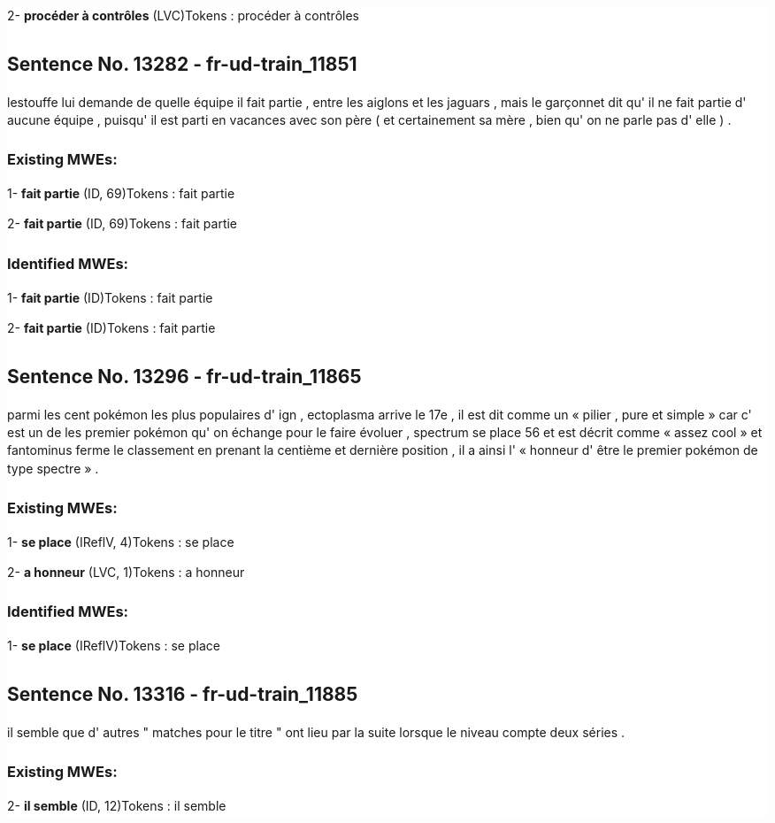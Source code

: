 2- **procéder à contrôles** (LVC)Tokens : 
procéder
à
contrôles

## Sentence No. 13282 - fr-ud-train_11851
lestouffe lui demande de quelle équipe il fait partie , entre les aiglons et les jaguars , mais le garçonnet dit qu' il ne fait partie d' aucune équipe , puisqu' il est parti en vacances avec son père ( et certainement sa mère , bien qu' on ne parle pas d' elle ) . 
### Existing MWEs: 
1- **fait partie** (ID, 69)Tokens : 
fait
partie

2- **fait partie** (ID, 69)Tokens : 
fait
partie

### Identified MWEs: 
1- **fait partie** (ID)Tokens : 
fait
partie

2- **fait partie** (ID)Tokens : 
fait
partie

## Sentence No. 13296 - fr-ud-train_11865
parmi les cent pokémon les plus populaires d' ign , ectoplasma arrive le 17e , il est dit comme un « pilier , pure et simple » car c' est un de les premier pokémon qu' on échange pour le faire évoluer , spectrum se place 56 et est décrit comme « assez cool » et fantominus ferme le classement en prenant la centième et dernière position , il a ainsi l' « honneur d' être le premier pokémon de type spectre » . 
### Existing MWEs: 
1- **se place** (IReflV, 4)Tokens : 
se
place

2- **a honneur** (LVC, 1)Tokens : 
a
honneur

### Identified MWEs: 
1- **se place** (IReflV)Tokens : 
se
place

## Sentence No. 13316 - fr-ud-train_11885
il semble que d' autres " matches pour le titre " ont lieu par la suite lorsque le niveau compte deux séries . 
### Existing MWEs: 
2- **il semble** (ID, 12)Tokens : 
il
semble
